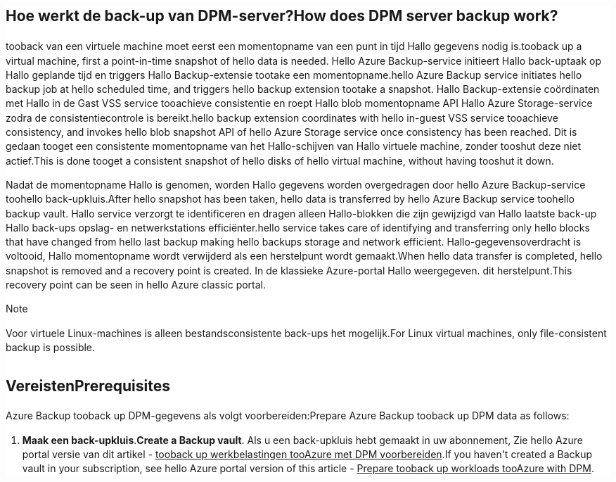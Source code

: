 ## <a name="how-does-dpm-server-backup-work"></a><span data-ttu-id="2e21c-125">Hoe werkt de back-up van DPM-server?</span><span class="sxs-lookup"><span data-stu-id="2e21c-125">How does DPM server backup work?</span></span>
<span data-ttu-id="2e21c-126">tooback van een virtuele machine moet eerst een momentopname van een punt in tijd Hallo gegevens nodig is.</span><span class="sxs-lookup"><span data-stu-id="2e21c-126">tooback up a virtual machine, first a point-in-time snapshot of hello data is needed.</span></span> <span data-ttu-id="2e21c-127">Hello Azure Backup-service initieert Hallo back-uptaak op Hallo geplande tijd en triggers Hallo Backup-extensie tootake een momentopname.</span><span class="sxs-lookup"><span data-stu-id="2e21c-127">hello Azure Backup service initiates hello backup job at hello scheduled time, and triggers hello backup extension tootake a snapshot.</span></span> <span data-ttu-id="2e21c-128">Hallo Backup-extensie coördinaten met Hallo in de Gast VSS service tooachieve consistentie en roept Hallo blob momentopname API Hallo Azure Storage-service zodra de consistentiecontrole is bereikt.</span><span class="sxs-lookup"><span data-stu-id="2e21c-128">hello backup extension coordinates with hello in-guest VSS service tooachieve consistency, and invokes hello blob snapshot API of hello Azure Storage service once consistency has been reached.</span></span> <span data-ttu-id="2e21c-129">Dit is gedaan tooget een consistente momentopname van het Hallo-schijven van Hallo virtuele machine, zonder tooshut deze niet actief.</span><span class="sxs-lookup"><span data-stu-id="2e21c-129">This is done tooget a consistent snapshot of hello disks of hello virtual machine, without having tooshut it down.</span></span>

<span data-ttu-id="2e21c-130">Nadat de momentopname Hallo is genomen, worden Hallo gegevens worden overgedragen door hello Azure Backup-service toohello back-upkluis.</span><span class="sxs-lookup"><span data-stu-id="2e21c-130">After hello snapshot has been taken, hello data is transferred by hello Azure Backup service toohello backup vault.</span></span> <span data-ttu-id="2e21c-131">Hallo service verzorgt te identificeren en dragen alleen Hallo-blokken die zijn gewijzigd van Hallo laatste back-up Hallo back-ups opslag- en netwerkstations efficiënter.</span><span class="sxs-lookup"><span data-stu-id="2e21c-131">hello service takes care of identifying and transferring only hello blocks that have changed from hello last backup making hello backups storage and network efficient.</span></span> <span data-ttu-id="2e21c-132">Hallo-gegevensoverdracht is voltooid, Hallo momentopname wordt verwijderd als een herstelpunt wordt gemaakt.</span><span class="sxs-lookup"><span data-stu-id="2e21c-132">When hello data transfer is completed, hello snapshot is removed and a recovery point is created.</span></span> <span data-ttu-id="2e21c-133">In de klassieke Azure-portal Hallo weergegeven. dit herstelpunt.</span><span class="sxs-lookup"><span data-stu-id="2e21c-133">This recovery point can be seen in hello  Azure classic portal.</span></span>

> [!NOTE]
> <span data-ttu-id="2e21c-134">Voor virtuele Linux-machines is alleen bestandsconsistente back-ups het mogelijk.</span><span class="sxs-lookup"><span data-stu-id="2e21c-134">For Linux virtual machines, only file-consistent backup is possible.</span></span>
>
>

## <a name="prerequisites"></a><span data-ttu-id="2e21c-135">Vereisten</span><span class="sxs-lookup"><span data-stu-id="2e21c-135">Prerequisites</span></span>
<span data-ttu-id="2e21c-136">Azure Backup tooback up DPM-gegevens als volgt voorbereiden:</span><span class="sxs-lookup"><span data-stu-id="2e21c-136">Prepare Azure Backup tooback up DPM data as follows:</span></span>

1. <span data-ttu-id="2e21c-137">**Maak een back-upkluis**.</span><span class="sxs-lookup"><span data-stu-id="2e21c-137">**Create a Backup vault**.</span></span> <span data-ttu-id="2e21c-138">Als u een back-upkluis hebt gemaakt in uw abonnement, Zie hello Azure portal versie van dit artikel - [tooback up werkbelastingen tooAzure met DPM voorbereiden](backup-azure-dpm-introduction.md).</span><span class="sxs-lookup"><span data-stu-id="2e21c-138">If you haven't created a Backup vault in your subscription, see hello Azure portal version of this article - [Prepare tooback up workloads tooAzure with DPM](backup-azure-dpm-introduction.md).</span></span>
